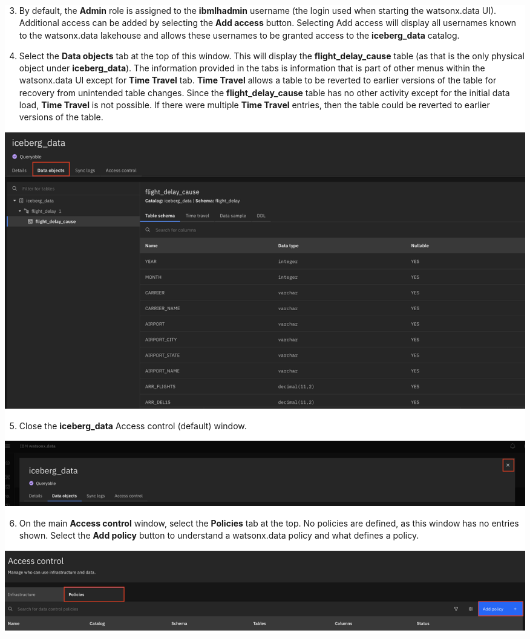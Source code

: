 3. By default, the **Admin** role is assigned to the **ibmlhadmin** username (the login used when starting the watsonx.data UI). Additional access can be added by selecting the **Add access** button. Selecting Add access will display all usernames known to the watsonx.data lakehouse and allows these usernames to be granted access to the **iceberg_data** catalog.

4. Select the **Data objects** tab at the top of this window. This will display the **flight_delay_cause** table (as that is the only physical object under **iceberg_data**). The information provided in the tabs is information that is part of other menus within the watsonx.data UI except for **Time Travel** tab. **Time Travel** allows a table to be reverted to earlier versions of the table for recovery from unintended table changes. Since the **flight_delay_cause** table has no other activity except for the initial data load, **Time Travel** is not possible. If there were multiple **Time Travel** entries, then the table could be reverted to earlier versions of the table.

  ![](../images/203/data-objects.png)

5. Close the **iceberg_data** Access control (default) window.

  ![](../images/203/ac-iceberg_data-close.png)

6. On the main **Access control** window, select the **Policies** tab at the top. No policies are defined, as this window has no entries shown. Select the **Add policy** button to understand a watsonx.data policy and what defines a policy.

  ![](../images/203/ac-add-policy.png)
